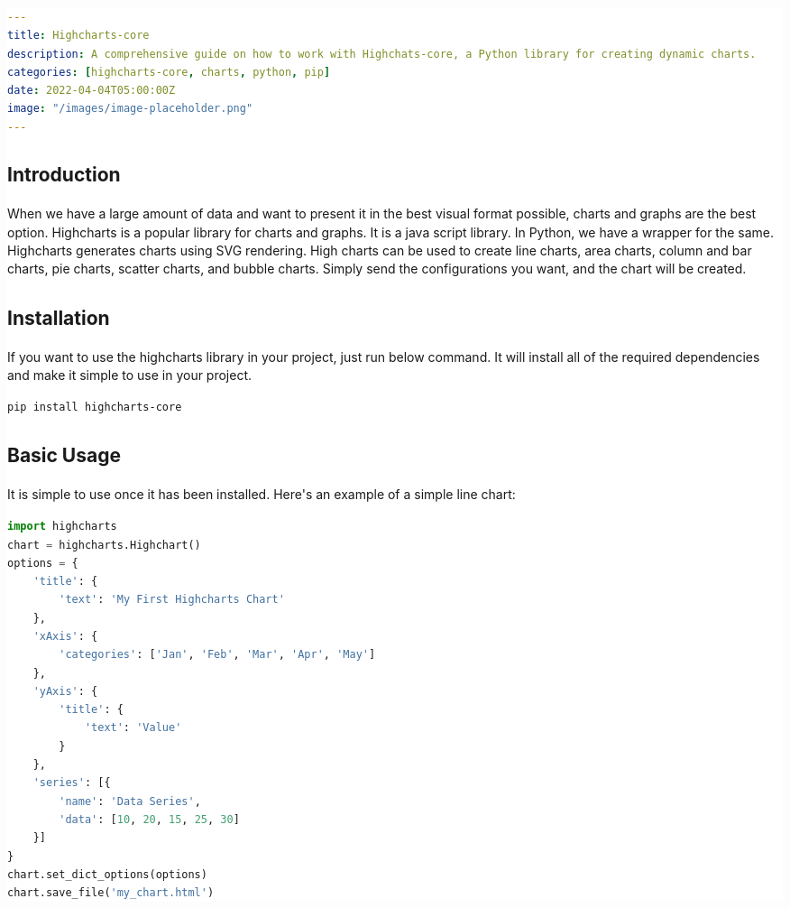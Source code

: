 ```yaml
---
title: Highcharts-core
description: A comprehensive guide on how to work with Highchats-core, a Python library for creating dynamic charts.
categories: [highcharts-core, charts, python, pip]
date: 2022-04-04T05:00:00Z
image: "/images/image-placeholder.png"
---
```


## Introduction 
When we have a large amount of data and want to present it in the best visual format possible, charts and graphs are the best option. Highcharts is a popular library for charts and graphs. It is a java script library. In Python, we have a wrapper for the same. Highcharts generates charts using SVG rendering. High charts can be used to create line charts, area charts, column and bar charts, pie charts, scatter charts, and bubble charts. Simply send the configurations you want, and the chart will be created.

## Installation
 If you want to use the highcharts library in your project, just run below command. It will install all of the required dependencies and make it simple to use in your project. 

```bash
pip install highcharts-core
```

## Basic Usage

It is simple to use once it has been installed. Here's an example of a simple line chart:

```python
import highcharts
chart = highcharts.Highchart()
options = {
    'title': {
        'text': 'My First Highcharts Chart'
    },
    'xAxis': {
        'categories': ['Jan', 'Feb', 'Mar', 'Apr', 'May']
    },
    'yAxis': {
        'title': {
            'text': 'Value'
        }
    },
    'series': [{
        'name': 'Data Series',
        'data': [10, 20, 15, 25, 30]
    }]
}
chart.set_dict_options(options)
chart.save_file('my_chart.html')
```
